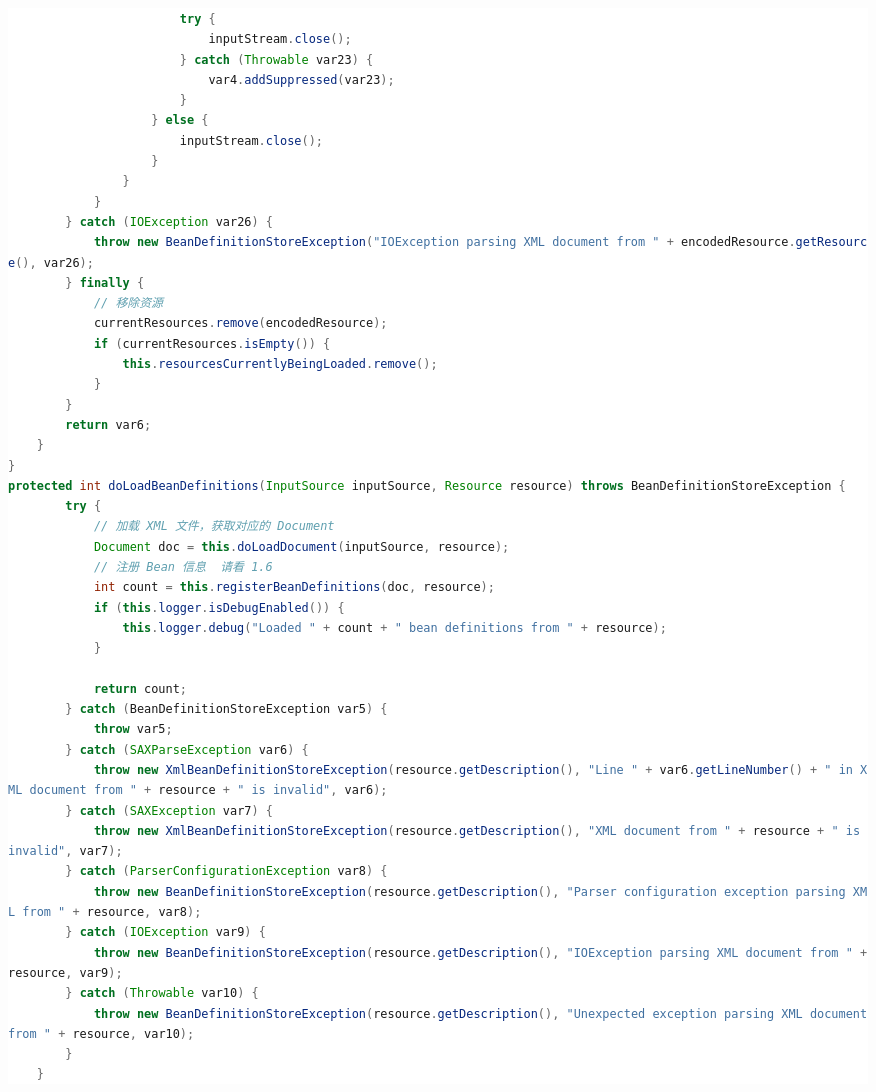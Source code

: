 ```java
                        try {
                            inputStream.close();
                        } catch (Throwable var23) {
                            var4.addSuppressed(var23);
                        }
                    } else {
                        inputStream.close();
                    }
                }
            }
        } catch (IOException var26) {
            throw new BeanDefinitionStoreException("IOException parsing XML document from " + encodedResource.getResource(), var26);
        } finally {
            // 移除资源
            currentResources.remove(encodedResource);
            if (currentResources.isEmpty()) {
                this.resourcesCurrentlyBeingLoaded.remove();
            }
        }
        return var6;
    }
}
protected int doLoadBeanDefinitions(InputSource inputSource, Resource resource) throws BeanDefinitionStoreException {
        try {
            // 加载 XML 文件，获取对应的 Document
            Document doc = this.doLoadDocument(inputSource, resource);  
            // 注册 Bean 信息  请看 1.6
            int count = this.registerBeanDefinitions(doc, resource);
            if (this.logger.isDebugEnabled()) {
                this.logger.debug("Loaded " + count + " bean definitions from " + resource);
            }

            return count;
        } catch (BeanDefinitionStoreException var5) {
            throw var5;
        } catch (SAXParseException var6) {
            throw new XmlBeanDefinitionStoreException(resource.getDescription(), "Line " + var6.getLineNumber() + " in XML document from " + resource + " is invalid", var6);
        } catch (SAXException var7) {
            throw new XmlBeanDefinitionStoreException(resource.getDescription(), "XML document from " + resource + " is invalid", var7);
        } catch (ParserConfigurationException var8) {
            throw new BeanDefinitionStoreException(resource.getDescription(), "Parser configuration exception parsing XML from " + resource, var8);
        } catch (IOException var9) {
            throw new BeanDefinitionStoreException(resource.getDescription(), "IOException parsing XML document from " + resource, var9);
        } catch (Throwable var10) {
            throw new BeanDefinitionStoreException(resource.getDescription(), "Unexpected exception parsing XML document from " + resource, var10);
        }
    }
```
